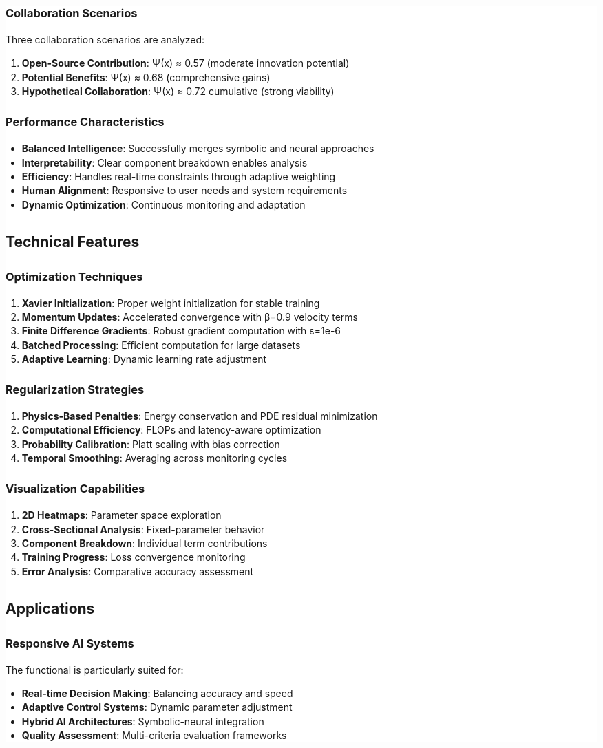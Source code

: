 ### Collaboration Scenarios

Three collaboration scenarios are analyzed:

1. **Open-Source Contribution**: Ψ(x) ≈ 0.57 (moderate innovation potential)
2. **Potential Benefits**: Ψ(x) ≈ 0.68 (comprehensive gains)
3. **Hypothetical Collaboration**: Ψ(x) ≈ 0.72 cumulative (strong viability)

### Performance Characteristics

- **Balanced Intelligence**: Successfully merges symbolic and neural approaches
- **Interpretability**: Clear component breakdown enables analysis
- **Efficiency**: Handles real-time constraints through adaptive weighting
- **Human Alignment**: Responsive to user needs and system requirements
- **Dynamic Optimization**: Continuous monitoring and adaptation

## Technical Features

### Optimization Techniques

1. **Xavier Initialization**: Proper weight initialization for stable training
2. **Momentum Updates**: Accelerated convergence with β=0.9 velocity terms
3. **Finite Difference Gradients**: Robust gradient computation with ε=1e-6
4. **Batched Processing**: Efficient computation for large datasets
5. **Adaptive Learning**: Dynamic learning rate adjustment

### Regularization Strategies

1. **Physics-Based Penalties**: Energy conservation and PDE residual minimization
2. **Computational Efficiency**: FLOPs and latency-aware optimization
3. **Probability Calibration**: Platt scaling with bias correction
4. **Temporal Smoothing**: Averaging across monitoring cycles

### Visualization Capabilities

1. **2D Heatmaps**: Parameter space exploration
2. **Cross-Sectional Analysis**: Fixed-parameter behavior
3. **Component Breakdown**: Individual term contributions
4. **Training Progress**: Loss convergence monitoring
5. **Error Analysis**: Comparative accuracy assessment

## Applications

### Responsive AI Systems

The functional is particularly suited for:

- **Real-time Decision Making**: Balancing accuracy and speed
- **Adaptive Control Systems**: Dynamic parameter adjustment
- **Hybrid AI Architectures**: Symbolic-neural integration
- **Quality Assessment**: Multi-criteria evaluation frameworks
